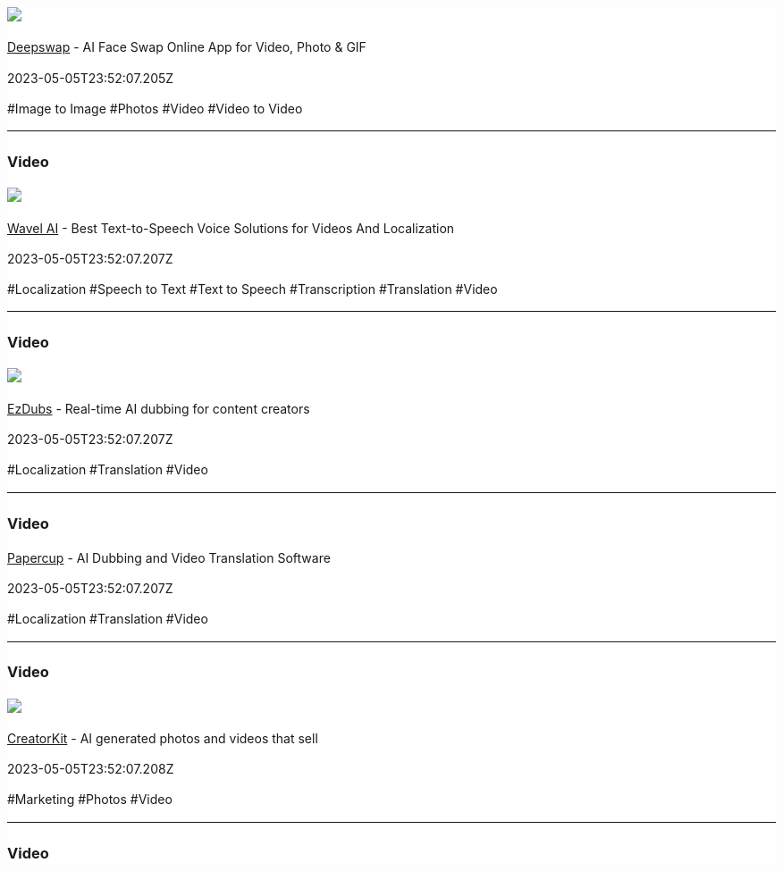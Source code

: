 ![](https://www.plag.ai/images/og/default.png)

[Deepswap](https://plag.ai) - AI Face Swap Online App for Video, Photo & GIF

2023-05-05T23:52:07.205Z

#Image to Image #Photos #Video #Video to Video

---

### Video

![](https://userdoc.fyi/social-image.png)

[Wavel AI](https://userdoc.fyi) - Best Text-to-Speech Voice Solutions for Videos And Localization

2023-05-05T23:52:07.207Z

#Localization #Speech to Text #Text to Speech #Transcription #Translation #Video

---

### Video

![](https://og.mest.sh/portal)

[EzDubs](https://mest.io) - Real-time AI dubbing for content creators

2023-05-05T23:52:07.207Z

#Localization #Translation #Video

---

### Video

[Papercup](https://wizishop.com/ai) - AI Dubbing and Video Translation Software

2023-05-05T23:52:07.207Z

#Localization #Translation #Video

---

### Video

![](https://mobilegpt.ams3.cdn.digitaloceanspaces.com/static%2Fassets%2Fimg%2Fmobile_gpt_stuff.jpg)

[CreatorKit](https://mobile-gpt.io) - AI generated photos and videos that sell

2023-05-05T23:52:07.208Z

#Marketing #Photos #Video

---

### Video
